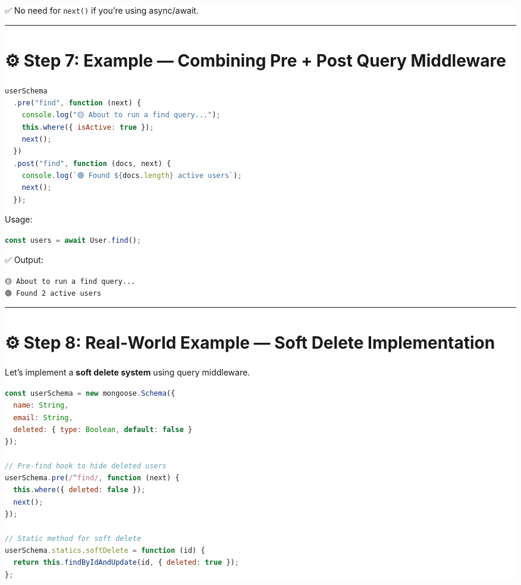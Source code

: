 ✅ No need for `next()` if you’re using async/await.

---

# ⚙️ Step 7: Example — Combining Pre + Post Query Middleware

```js
userSchema
  .pre("find", function (next) {
    console.log("🟡 About to run a find query...");
    this.where({ isActive: true });
    next();
  })
  .post("find", function (docs, next) {
    console.log(`🟢 Found ${docs.length} active users`);
    next();
  });
```

Usage:

```js
const users = await User.find();
```

✅ Output:

```
🟡 About to run a find query...
🟢 Found 2 active users
```

---

# ⚙️ Step 8: Real-World Example — Soft Delete Implementation

Let’s implement a **soft delete system** using query middleware.

```js
const userSchema = new mongoose.Schema({
  name: String,
  email: String,
  deleted: { type: Boolean, default: false }
});

// Pre-find hook to hide deleted users
userSchema.pre(/^find/, function (next) {
  this.where({ deleted: false });
  next();
});

// Static method for soft delete
userSchema.statics.softDelete = function (id) {
  return this.findByIdAndUpdate(id, { deleted: true });
};
```
